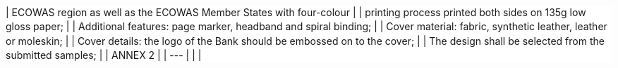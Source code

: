  | ECOWAS region as well as the ECOWAS Member States with four-colour | 
 | printing process printed both sides on 135g low gloss paper; | 
 | Additional features: page marker, headband and spiral binding; | 
 | Cover material: fabric, synthetic leather, leather or moleskin; | 
 | Cover details: the logo of the Bank should be embossed on to the cover; | 
 | The design shall be selected from the submitted samples; |  | ANNEX 2 | 
 | --- | 
 |  | 